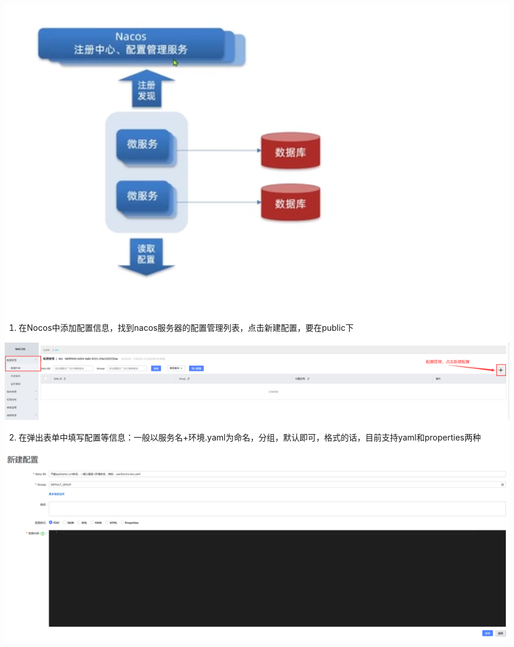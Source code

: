 ![Nacos配置热更新](图片/Nacos配置热更新.png)

1. 在Nocos中添加配置信息，找到nacos服务器的配置管理列表，点击新建配置，要在public下

![新建配置01](图片/新建配置01.png)

2. 在弹出表单中填写配置等信息：一般以服务名+环境.yaml为命名，分组，默认即可，格式的话，目前支持yaml和properties两种

![新建配置02](图片/新建配置02.png)
